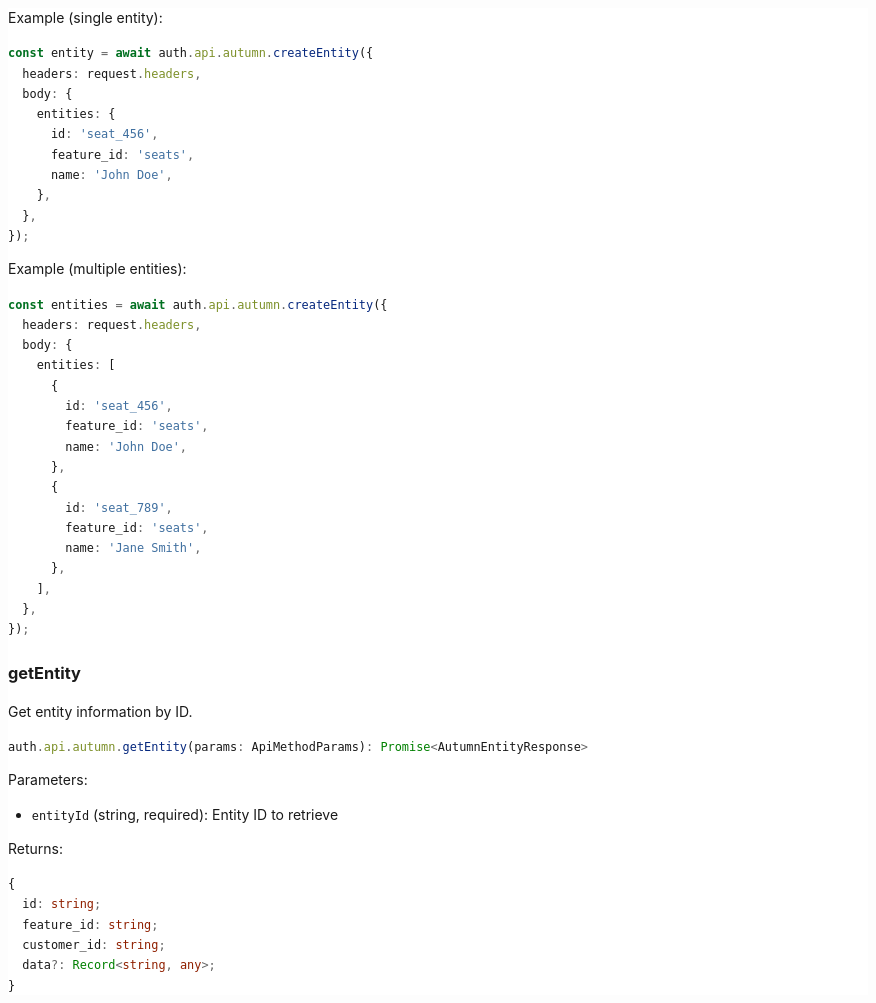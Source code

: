 Example (single entity):

```typescript
const entity = await auth.api.autumn.createEntity({
  headers: request.headers,
  body: {
    entities: {
      id: 'seat_456',
      feature_id: 'seats',
      name: 'John Doe',
    },
  },
});
```

Example (multiple entities):

```typescript
const entities = await auth.api.autumn.createEntity({
  headers: request.headers,
  body: {
    entities: [
      {
        id: 'seat_456',
        feature_id: 'seats',
        name: 'John Doe',
      },
      {
        id: 'seat_789',
        feature_id: 'seats',
        name: 'Jane Smith',
      },
    ],
  },
});
```

### getEntity

Get entity information by ID.

```typescript
auth.api.autumn.getEntity(params: ApiMethodParams): Promise<AutumnEntityResponse>
```

Parameters:

- `entityId` (string, required): Entity ID to retrieve

Returns:

```typescript
{
  id: string;
  feature_id: string;
  customer_id: string;
  data?: Record<string, any>;
}
```
